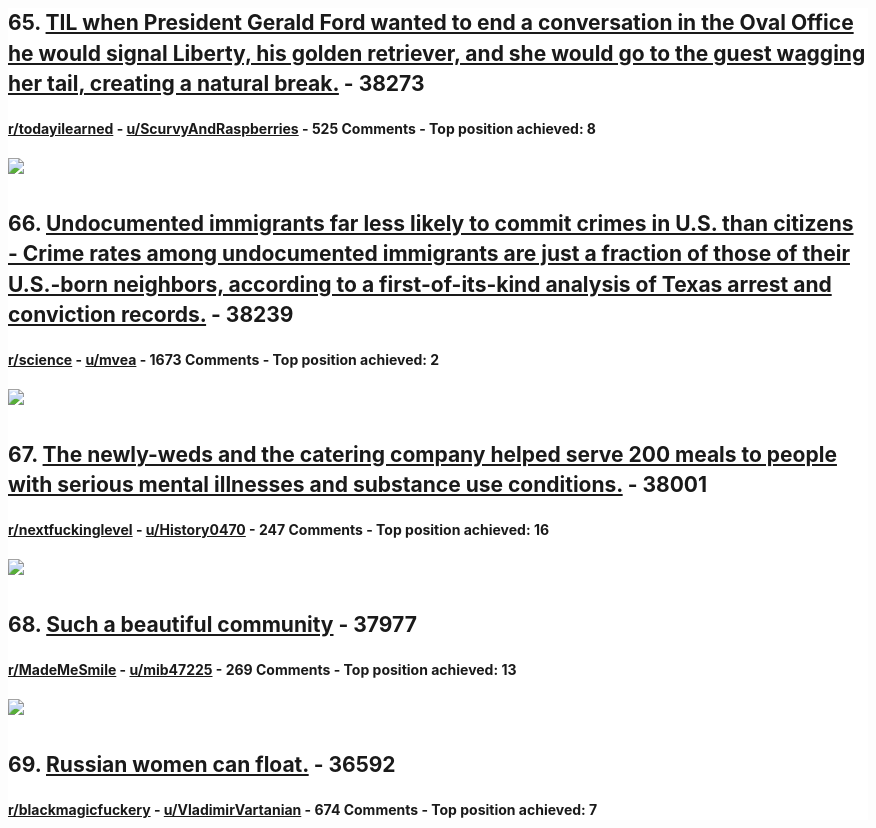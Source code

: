## 65. [TIL when President Gerald Ford wanted to end a conversation in the Oval Office he would signal Liberty, his golden retriever, and she would go to the guest wagging her tail, creating a natural break.](http://reddit.com/r/todayilearned/comments/k8st5h/til_when_president_gerald_ford_wanted_to_end_a/) - 38273
#### [r/todayilearned](http://reddit.com/r/todayilearned) - [u/ScurvyAndRaspberries](http://reddit.com/u/ScurvyAndRaspberries) - 525 Comments - Top position achieved: 8

<a href="https://en.wikipedia.org/wiki/Liberty_%28dog%29?wprov=sfla1"><img src="https://a.thumbs.redditmedia.com/h1Zigtyy8u5I1EaZcxil_viZkqERxPrgjXq7OUPHms8.jpg"></img></a>

## 66. [Undocumented immigrants far less likely to commit crimes in U.S. than citizens - Crime rates among undocumented immigrants are just a fraction of those of their U.S.-born neighbors, according to a first-of-its-kind analysis of Texas arrest and conviction records.](http://reddit.com/r/science/comments/k8sqd4/undocumented_immigrants_far_less_likely_to_commit/) - 38239
#### [r/science](http://reddit.com/r/science) - [u/mvea](http://reddit.com/u/mvea) - 1673 Comments - Top position achieved: 2

<a href="https://news.wisc.edu/undocumented-immigrants-far-less-likely-to-commit-crimes-in-u-s-than-citizens/"><img src="https://b.thumbs.redditmedia.com/LXc7rGALp5eq-YBra4LxFOAendh2xdJ0x2mX974cA9Q.jpg"></img></a>

## 67. [The newly-weds and the catering company helped serve 200 meals to people with serious mental illnesses and substance use conditions.](http://reddit.com/r/nextfuckinglevel/comments/k8n2vd/the_newlyweds_and_the_catering_company_helped/) - 38001
#### [r/nextfuckinglevel](http://reddit.com/r/nextfuckinglevel) - [u/History0470](http://reddit.com/u/History0470) - 247 Comments - Top position achieved: 16

<a href="https://i.redd.it/f99x1atjct361.jpg"><img src="https://b.thumbs.redditmedia.com/CllgyT0QZLKDoCsz2GR4mTVU-r7DWxgxgY-1OAE8RHQ.jpg"></img></a>

## 68. [Such a beautiful community](http://reddit.com/r/MadeMeSmile/comments/k8ewc0/such_a_beautiful_community/) - 37977
#### [r/MadeMeSmile](http://reddit.com/r/MadeMeSmile) - [u/mib47225](http://reddit.com/u/mib47225) - 269 Comments - Top position achieved: 13

<a href="https://i.redd.it/ddwkf0862r361.jpg"><img src="https://a.thumbs.redditmedia.com/gBPkeJjnhY7k6vNI_msaBpOpIRD4-MMaWk3FCw_WjW0.jpg"></img></a>

## 69. [Russian women can float.](http://reddit.com/r/blackmagicfuckery/comments/k8gvdw/russian_women_can_float/) - 36592
#### [r/blackmagicfuckery](http://reddit.com/r/blackmagicfuckery) - [u/VladimirVartanian](http://reddit.com/u/VladimirVartanian) - 674 Comments - Top position achieved: 7
